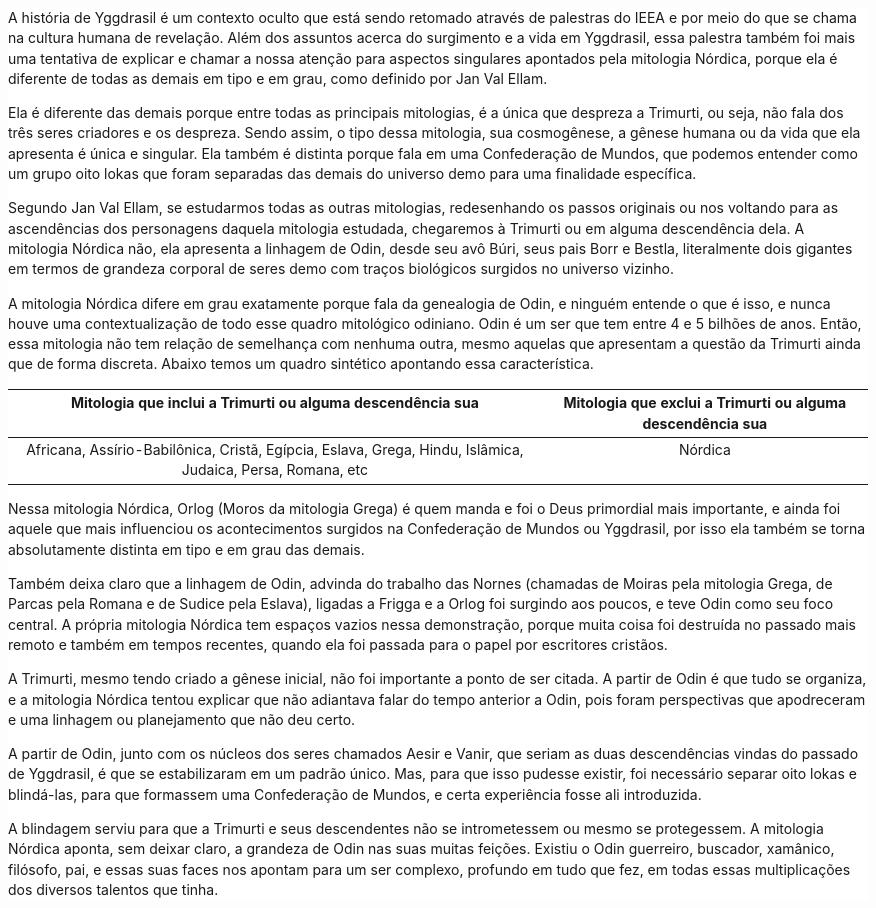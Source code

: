A história de Yggdrasil é um contexto oculto que está sendo retomado através de palestras do IEEA e por meio do que se chama na cultura humana de revelação. Além dos assuntos acerca do surgimento e a vida em Yggdrasil, essa palestra também foi mais uma tentativa de explicar e chamar a nossa atenção para aspectos singulares apontados pela mitologia Nórdica, porque ela é diferente de todas as demais em tipo e em grau, como definido por Jan Val Ellam. 

Ela é diferente das demais porque entre todas as principais mitologias, é a única que despreza a Trimurti, ou seja, não fala dos três seres criadores e os despreza. Sendo assim, o tipo dessa mitologia, sua cosmogênese, a gênese humana ou da vida que ela apresenta é única e singular. Ela também é distinta porque fala em uma Confederação de Mundos, que podemos entender como um grupo oito lokas que foram separadas das demais do universo demo para uma finalidade específica.  

Segundo Jan Val Ellam, se estudarmos todas as outras mitologias, redesenhando os passos originais ou nos voltando para as ascendências dos personagens daquela mitologia estudada, chegaremos à Trimurti ou em alguma descendência dela. A mitologia Nórdica não, ela apresenta a linhagem de Odin, desde seu avô Búri, seus pais Borr e Bestla, literalmente dois gigantes em termos de grandeza corporal de seres demo com traços biológicos surgidos no universo vizinho. 

A mitologia Nórdica difere em grau exatamente porque fala da genealogia de Odin, e ninguém entende o que é isso, e nunca houve uma contextualização de todo esse quadro mitológico odiniano. Odin é um ser que tem entre 4 e 5 bilhões de anos. Então, essa mitologia não tem relação de semelhança com nenhuma outra, mesmo aquelas que apresentam a questão da Trimurti ainda que de forma discreta. Abaixo temos um quadro sintético apontando essa característica.  

|Mitologia que inclui a Trimurti ou alguma descendência sua|Mitologia que exclui a Trimurti ou alguma descendência sua|
|:-:|:-:|
|Africana, Assírio-Babilônica, Cristã, Egípcia, Eslava, Grega, Hindu, Islâmica, Judaica, Persa, Romana, etc|Nórdica|

Nessa mitologia Nórdica, Orlog (Moros da mitologia Grega) é quem manda e foi o Deus primordial mais importante, e ainda foi aquele que mais influenciou os acontecimentos surgidos na Confederação de Mundos ou Yggdrasil, por isso ela também se torna absolutamente distinta em tipo e em grau das demais.

Também deixa claro que a linhagem de Odin, advinda do trabalho das Nornes (chamadas de Moiras pela mitologia Grega, de Parcas pela Romana e de Sudice pela Eslava), ligadas a Frigga e a Orlog foi surgindo aos poucos, e teve Odin como seu foco central. A própria mitologia Nórdica tem espaços vazios nessa demonstração, porque muita coisa foi destruída no passado mais remoto e também em tempos recentes, quando ela foi passada para o papel por escritores cristãos. 

A Trimurti, mesmo tendo criado a gênese inicial, não foi importante a ponto de ser citada. A partir de Odin é que tudo se organiza, e a mitologia Nórdica tentou explicar que não adiantava falar do tempo anterior a Odin, pois foram perspectivas que apodreceram e uma linhagem ou planejamento que não deu certo. 

A partir de Odin, junto com os núcleos dos seres chamados Aesir e Vanir, que seriam as duas descendências vindas do passado de Yggdrasil, é que se estabilizaram em um padrão único. Mas, para que isso pudesse existir, foi necessário separar oito lokas e blindá-las, para que formassem uma Confederação de Mundos, e certa experiência fosse ali introduzida. 

A blindagem serviu para que a Trimurti e seus descendentes não se intrometessem ou mesmo se protegessem. A mitologia Nórdica aponta, sem deixar claro, a grandeza de Odin nas suas muitas feições. Existiu o Odin guerreiro, buscador, xamânico, filósofo, pai, e essas suas faces nos apontam para um ser complexo, profundo em tudo que fez, em todas essas multiplicações dos diversos talentos que tinha. 

